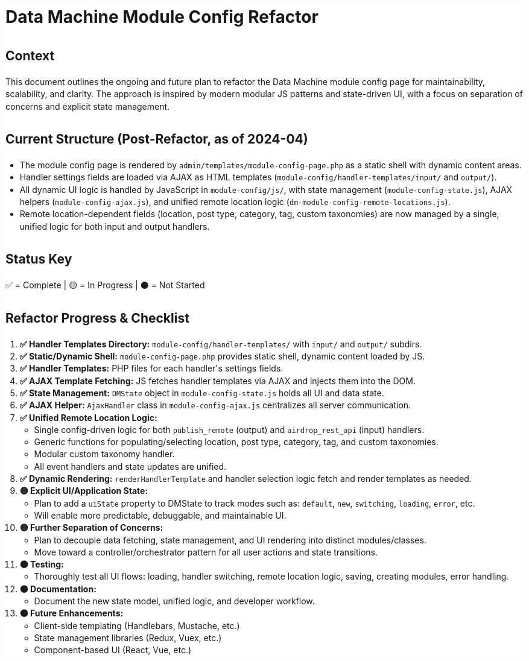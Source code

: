 # Data Machine Module Config Refactor

## Context

This document outlines the ongoing and future plan to refactor the Data Machine module config page for maintainability, scalability, and clarity. The approach is inspired by modern modular JS patterns and state-driven UI, with a focus on separation of concerns and explicit state management.

## Current Structure (Post-Refactor, as of 2024-04)

- The module config page is rendered by `admin/templates/module-config-page.php` as a static shell with dynamic content areas.
- Handler settings fields are loaded via AJAX as HTML templates (`module-config/handler-templates/input/` and `output/`).
- All dynamic UI logic is handled by JavaScript in `module-config/js/`, with state management (`module-config-state.js`), AJAX helpers (`module-config-ajax.js`), and unified remote location logic (`dm-module-config-remote-locations.js`).
- Remote location-dependent fields (location, post type, category, tag, custom taxonomies) are now managed by a single, unified logic for both input and output handlers.

## Status Key
✅ = Complete | 🟡 = In Progress | ⚫ = Not Started

## Refactor Progress & Checklist

1.  **✅ Handler Templates Directory:** `module-config/handler-templates/` with `input/` and `output/` subdirs.
2.  **✅ Static/Dynamic Shell:** `module-config-page.php` provides static shell, dynamic content loaded by JS.
3.  **✅ Handler Templates:** PHP files for each handler's settings fields.
4.  **✅ AJAX Template Fetching:** JS fetches handler templates via AJAX and injects them into the DOM.
5.  **✅ State Management:** `DMState` object in `module-config-state.js` holds all UI and data state.
6.  **✅ AJAX Helper:** `AjaxHandler` class in `module-config-ajax.js` centralizes all server communication.
7.  **✅ Unified Remote Location Logic:**
    - Single config-driven logic for both `publish_remote` (output) and `airdrop_rest_api` (input) handlers.
    - Generic functions for populating/selecting location, post type, category, tag, and custom taxonomies.
    - Modular custom taxonomy handler.
    - All event handlers and state updates are unified.
8.  **✅ Dynamic Rendering:** `renderHandlerTemplate` and handler selection logic fetch and render templates as needed.
9.  **🟡 Explicit UI/Application State:**
    - Plan to add a `uiState` property to DMState to track modes such as: `default`, `new`, `switching`, `loading`, `error`, etc.
    - Will enable more predictable, debuggable, and maintainable UI.
10. **🟡 Further Separation of Concerns:**
    - Plan to decouple data fetching, state management, and UI rendering into distinct modules/classes.
    - Move toward a controller/orchestrator pattern for all user actions and state transitions.
11. **⚫ Testing:**
    - Thoroughly test all UI flows: loading, handler switching, remote location logic, saving, creating modules, error handling.
12. **⚫ Documentation:**
    - Document the new state model, unified logic, and developer workflow.
13. **⚫ Future Enhancements:**
    - Client-side templating (Handlebars, Mustache, etc.)
    - State management libraries (Redux, Vuex, etc.)
    - Component-based UI (React, Vue, etc.)